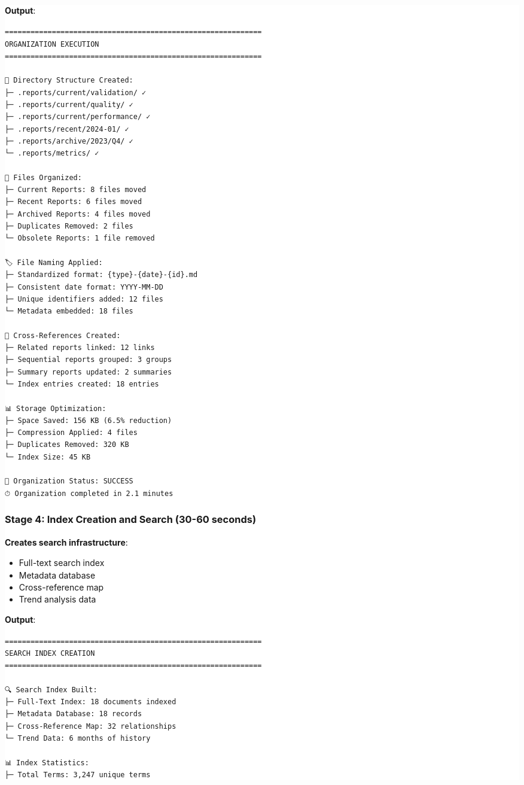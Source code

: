 **Output**:
```
============================================================
ORGANIZATION EXECUTION
============================================================

📂 Directory Structure Created:
├─ .reports/current/validation/ ✓
├─ .reports/current/quality/ ✓
├─ .reports/current/performance/ ✓
├─ .reports/recent/2024-01/ ✓
├─ .reports/archive/2023/Q4/ ✓
└─ .reports/metrics/ ✓

📁 Files Organized:
├─ Current Reports: 8 files moved
├─ Recent Reports: 6 files moved
├─ Archived Reports: 4 files moved
├─ Duplicates Removed: 2 files
└─ Obsolete Reports: 1 file removed

🏷️ File Naming Applied:
├─ Standardized format: {type}-{date}-{id}.md
├─ Consistent date format: YYYY-MM-DD
├─ Unique identifiers added: 12 files
└─ Metadata embedded: 18 files

🔗 Cross-References Created:
├─ Related reports linked: 12 links
├─ Sequential reports grouped: 3 groups
├─ Summary reports updated: 2 summaries
└─ Index entries created: 18 entries

📊 Storage Optimization:
├─ Space Saved: 156 KB (6.5% reduction)
├─ Compression Applied: 4 files
├─ Duplicates Removed: 320 KB
└─ Index Size: 45 KB

🎯 Organization Status: SUCCESS
⏱ Organization completed in 2.1 minutes
```

### Stage 4: Index Creation and Search (30-60 seconds)

**Creates search infrastructure**:
- Full-text search index
- Metadata database
- Cross-reference map
- Trend analysis data

**Output**:
```
============================================================
SEARCH INDEX CREATION
============================================================

🔍 Search Index Built:
├─ Full-Text Index: 18 documents indexed
├─ Metadata Database: 18 records
├─ Cross-Reference Map: 32 relationships
└─ Trend Data: 6 months of history

📊 Index Statistics:
├─ Total Terms: 3,247 unique terms
```